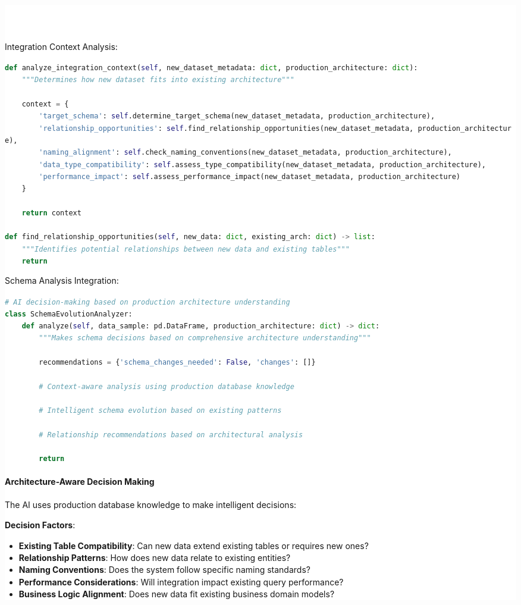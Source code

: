 <br><br><br> Integration Context Analysis:
```python
def analyze_integration_context(self, new_dataset_metadata: dict, production_architecture: dict):
    """Determines how new dataset fits into existing architecture"""
    
    context = {
        'target_schema': self.determine_target_schema(new_dataset_metadata, production_architecture),
        'relationship_opportunities': self.find_relationship_opportunities(new_dataset_metadata, production_architecture),
        'naming_alignment': self.check_naming_conventions(new_dataset_metadata, production_architecture),
        'data_type_compatibility': self.assess_type_compatibility(new_dataset_metadata, production_architecture),
        'performance_impact': self.assess_performance_impact(new_dataset_metadata, production_architecture)
    }
    
    return context

def find_relationship_opportunities(self, new_data: dict, existing_arch: dict) -> list:
    """Identifies potential relationships between new data and existing tables""" 
    return 
```

Schema Analysis Integration:

```python
# AI decision-making based on production architecture understanding
class SchemaEvolutionAnalyzer:
    def analyze(self, data_sample: pd.DataFrame, production_architecture: dict) -> dict:
        """Makes schema decisions based on comprehensive architecture understanding"""
        
        recommendations = {'schema_changes_needed': False, 'changes': []}
        
        # Context-aware analysis using production database knowledge

        # Intelligent schema evolution based on existing patterns
        
        # Relationship recommendations based on architectural analysis
            
        return 
```

#### Architecture-Aware Decision Making

The AI uses production database knowledge to make intelligent decisions:

**Decision Factors**:
- **Existing Table Compatibility**: Can new data extend existing tables or requires new ones?
- **Relationship Patterns**: How does new data relate to existing entities?
- **Naming Conventions**: Does the system follow specific naming standards?
- **Performance Considerations**: Will integration impact existing query performance?
- **Business Logic Alignment**: Does new data fit existing business domain models?

